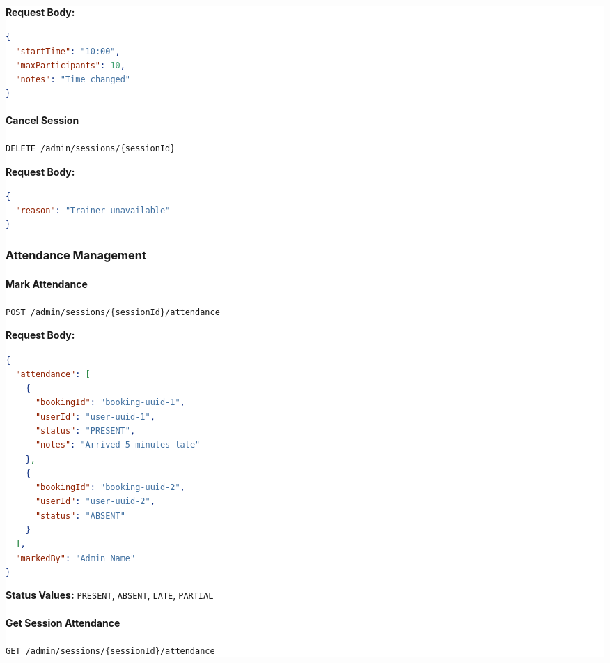 **Request Body:**
```json
{
  "startTime": "10:00",
  "maxParticipants": 10,
  "notes": "Time changed"
}
```

#### Cancel Session

```
DELETE /admin/sessions/{sessionId}
```

**Request Body:**
```json
{
  "reason": "Trainer unavailable"
}
```

### Attendance Management

#### Mark Attendance

```
POST /admin/sessions/{sessionId}/attendance
```

**Request Body:**
```json
{
  "attendance": [
    {
      "bookingId": "booking-uuid-1",
      "userId": "user-uuid-1",
      "status": "PRESENT",
      "notes": "Arrived 5 minutes late"
    },
    {
      "bookingId": "booking-uuid-2",
      "userId": "user-uuid-2",
      "status": "ABSENT"
    }
  ],
  "markedBy": "Admin Name"
}
```

**Status Values:** `PRESENT`, `ABSENT`, `LATE`, `PARTIAL`

#### Get Session Attendance

```
GET /admin/sessions/{sessionId}/attendance
```
